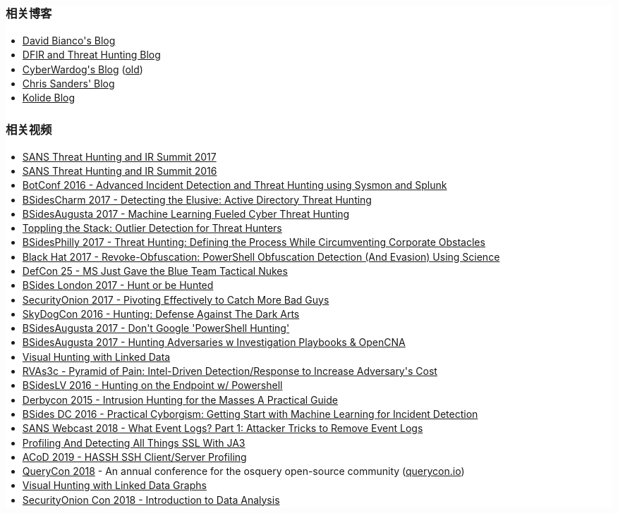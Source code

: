 ### 相关博客

- [David Bianco's Blog](https://detect-respond.blogspot.com)
- [DFIR and Threat Hunting Blog](http://findingbad.blogspot.com)
- [CyberWardog's Blog](https://medium.com/@Cyb3rWard0g) ([old](https://cyberwardog.blogspot.com))
- [Chris Sanders' Blog](https://chrissanders.org)
- [Kolide Blog](https://blog.kolide.com/)

### 相关视频

- [SANS Threat Hunting and IR Summit 2017](https://www.youtube.com/playlist?list=PLfouvuAjspTr95R60Kt7ZcoerR6tYoCLA)
- [SANS Threat Hunting and IR Summit 2016](https://www.youtube.com/playlist?list=PLfouvuAjspTokaa-LdUHqszL-KACkCsKT)
- [BotConf 2016 - Advanced Incident Detection and Threat Hunting using Sysmon and Splunk](https://www.youtube.com/watch?v=vv_VXntQTpE)
- [BSidesCharm 2017 - Detecting the Elusive: Active Directory Threat Hunting](https://www.youtube.com/watch?v=9Uo7V9OUaUw)
- [BSidesAugusta 2017 - Machine Learning Fueled Cyber Threat Hunting](https://www.youtube.com/watch?v=c-c-IQ5pFXw)
- [Toppling the Stack: Outlier Detection for Threat Hunters](https://www.youtube.com/watch?v=7q7GGg-Ws9s)
- [BSidesPhilly 2017 - Threat Hunting: Defining the Process While Circumventing Corporate Obstacles](https://www.youtube.com/watch?v=bDdsGBCUa8I)
- [Black Hat 2017 - Revoke-Obfuscation: PowerShell Obfuscation Detection (And Evasion) Using Science](https://www.youtube.com/watch?v=x97ejtv56xw)
- [DefCon 25 - MS Just Gave the Blue Team Tactical Nukes](https://www.youtube.com/watch?v=LUtluTaEAUU)
- [BSides London 2017 - Hunt or be Hunted](https://www.youtube.com/watch?v=19H7j_sZcKc)
- [SecurityOnion 2017 - Pivoting Effectively to Catch More Bad Guys](https://www.youtube.com/watch?v=_QVhMPGtIeU)
- [SkyDogCon 2016 - Hunting: Defense Against The Dark Arts](https://www.youtube.com/watch?v=mKxGulV2Z74)
- [BSidesAugusta 2017 - Don't Google 'PowerShell Hunting'](https://www.youtube.com/watch?v=1mfVPLPxKTc)
- [BSidesAugusta 2017 - Hunting Adversaries w Investigation Playbooks & OpenCNA](https://www.youtube.com/watch?v=8qM-DnmHNv8)
- [Visual Hunting with Linked Data](https://www.youtube.com/watch?v=98MrgfTFeMo)
- [RVAs3c - Pyramid of Pain: Intel-Driven Detection/Response to Increase Adversary's Cost](https://www.youtube.com/watch?v=zlAWbdSlhaQ)
- [BSidesLV 2016 - Hunting on the Endpoint w/ Powershell](https://www.youtube.com/watch?v=2MrrOxsJk_M)
- [Derbycon 2015 - Intrusion Hunting for the Masses A Practical Guide](https://www.youtube.com/watch?v=MUUseTJp3jM)
- [BSides DC 2016 - Practical Cyborgism: Getting Start with Machine Learning for Incident Detection](https://www.youtube.com/watch?v=2FvP7nwb2UE&feature=youtu.be)
- [SANS Webcast 2018 - What Event Logs? Part 1: Attacker Tricks to Remove Event Logs](https://www.youtube.com/watch?v=7JIftAw8wQY)
- [Profiling And Detecting All Things SSL With JA3](https://www.youtube.com/watch?v=oprPu7UIEuk)
- [ACoD 2019 - HASSH SSH Client/Server Profiling](https://www.youtube.com/watch?v=kG-kenOypLk)
- [QueryCon 2018](https://www.youtube.com/playlist?list=PLlSdCcsTOu5STvaoPlr-PJE-zbYmlAGrX) - An annual conference for the osquery open-source community ([querycon.io](https://querycon.io))
- [Visual Hunting with Linked Data Graphs](https://www.youtube.com/watch?v=EpK7MkWCh1I)
- [SecurityOnion Con 2018 - Introduction to Data Analysis](https://www.youtube.com/watch?v=A6hBoeSNJJw)

